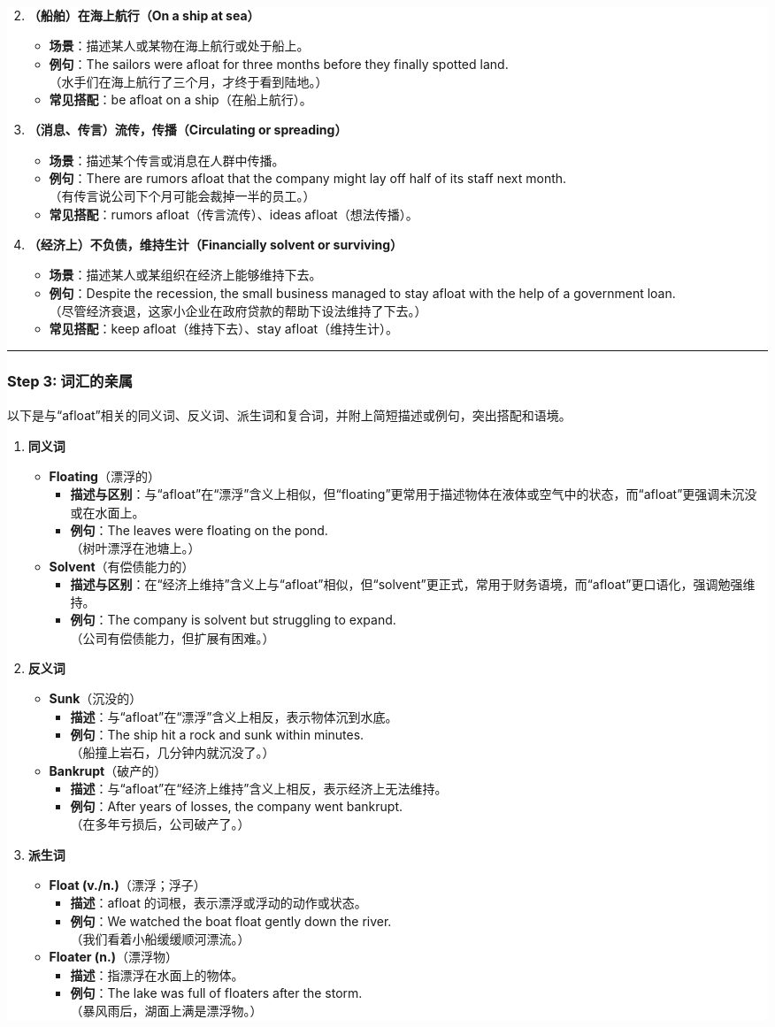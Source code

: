 2. **（船舶）在海上航行（On a ship at sea）**
   - **场景**：描述某人或某物在海上航行或处于船上。
   - **例句**：The sailors were afloat for three months before they finally spotted land.  
     （水手们在海上航行了三个月，才终于看到陆地。）
   - **常见搭配**：be afloat on a ship（在船上航行）。

3. **（消息、传言）流传，传播（Circulating or spreading）**
   - **场景**：描述某个传言或消息在人群中传播。
   - **例句**：There are rumors afloat that the company might lay off half of its staff next month.  
     （有传言说公司下个月可能会裁掉一半的员工。）
   - **常见搭配**：rumors afloat（传言流传）、ideas afloat（想法传播）。

4. **（经济上）不负债，维持生计（Financially solvent or surviving）**
   - **场景**：描述某人或某组织在经济上能够维持下去。
   - **例句**：Despite the recession, the small business managed to stay afloat with the help of a government loan.  
     （尽管经济衰退，这家小企业在政府贷款的帮助下设法维持了下去。）
   - **常见搭配**：keep afloat（维持下去）、stay afloat（维持生计）。

---

### Step 3: 词汇的亲属

以下是与“afloat”相关的同义词、反义词、派生词和复合词，并附上简短描述或例句，突出搭配和语境。

1. **同义词**
   - **Floating**（漂浮的）
     - **描述与区别**：与“afloat”在“漂浮”含义上相似，但“floating”更常用于描述物体在液体或空气中的状态，而“afloat”更强调未沉没或在水面上。
     - **例句**：The leaves were floating on the pond.  
       （树叶漂浮在池塘上。）
   - **Solvent**（有偿债能力的）
     - **描述与区别**：在“经济上维持”含义上与“afloat”相似，但“solvent”更正式，常用于财务语境，而“afloat”更口语化，强调勉强维持。
     - **例句**：The company is solvent but struggling to expand.  
       （公司有偿债能力，但扩展有困难。）

2. **反义词**
   - **Sunk**（沉没的）
     - **描述**：与“afloat”在“漂浮”含义上相反，表示物体沉到水底。
     - **例句**：The ship hit a rock and sunk within minutes.  
       （船撞上岩石，几分钟内就沉没了。）
   - **Bankrupt**（破产的）
     - **描述**：与“afloat”在“经济上维持”含义上相反，表示经济上无法维持。
     - **例句**：After years of losses, the company went bankrupt.  
       （在多年亏损后，公司破产了。）

3. **派生词**
   - **Float (v./n.)**（漂浮；浮子）
     - **描述**：afloat 的词根，表示漂浮或浮动的动作或状态。
     - **例句**：We watched the boat float gently down the river.  
       （我们看着小船缓缓顺河漂流。）
   - **Floater (n.)**（漂浮物）
     - **描述**：指漂浮在水面上的物体。
     - **例句**：The lake was full of floaters after the storm.  
       （暴风雨后，湖面上满是漂浮物。）
